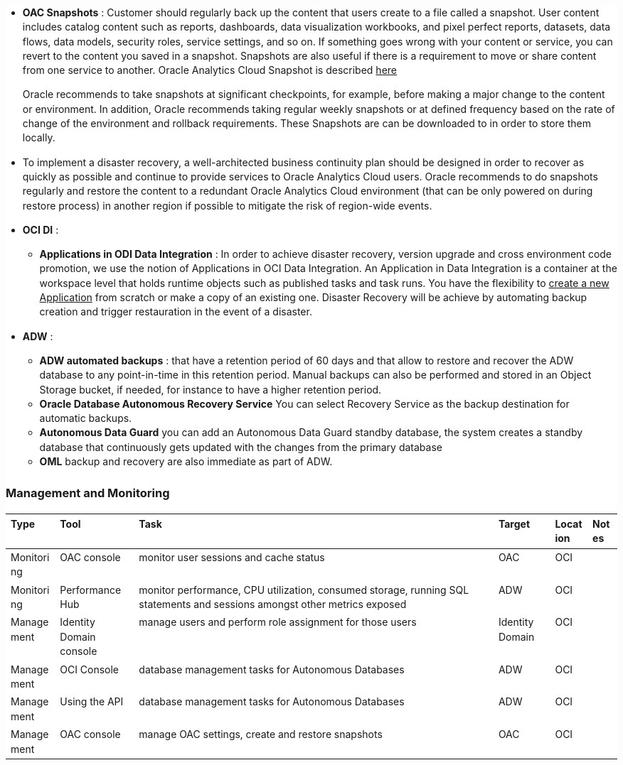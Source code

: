   - __OAC Snapshots__ : Customer should regularly back up the content that users create to a file called a snapshot. User content includes catalog content such as reports, dashboards, data visualization workbooks, and pixel perfect reports, datasets, data flows, data models, security roles, service settings, and so on. If something goes wrong with your content or service, you can revert to the content you saved in a snapshot. Snapshots are also useful if there is a requirement to move or share content from one service to another. Oracle Analytics Cloud Snapshot is described [here](https://docs.oracle.com/en/cloud/paas/analytics-cloud/acabi/snapshots.html#GUID-FAE709DE-3370-457C-9015-2E088ACA6181)

    Oracle recommends to take snapshots at significant checkpoints, for example, before making a major change to the content or environment. In addition, Oracle recommends taking regular weekly snapshots or at defined frequency based on the rate of change of the environment and rollback requirements. These Snapshots are can be downloaded to in order to store them locally.

  - To implement a disaster recovery, a well-architected business continuity plan should be designed in order to recover as quickly as possible and continue to provide services to Oracle Analytics Cloud users. Oracle recommends to do snapshots regularly and restore the content to a redundant Oracle Analytics Cloud environment (that can be only powered on during restore process) in another region if possible to mitigate the risk of region-wide events.

- __OCI DI__ :

   - __Applications in ODI Data Integration__ : In order to achieve disaster recovery, version upgrade and cross environment code promotion, we use the notion of Applications in OCI Data Integration. An Application in Data Integration is a container at the workspace level that holds runtime objects such as published tasks and task runs. You have the flexibility to [create a new Application](https://docs.oracle.com/en-us/iaas/data-integration/using/applications.htm#creating-applications) from scratch or make a copy of an existing one. Disaster Recovery will be achieve by automating backup creation and trigger restauration in the event of a disaster. 
   
- __ADW__ :

   - __ADW automated backups__ : that have a retention period of 60 days and that allow to restore and recover the ADW database to any point-in-time in this retention period. Manual backups can also be performed and stored in an Object Storage bucket, if needed, for instance to have a higher retention period.
   - __Oracle Database Autonomous Recovery Service__ You can select Recovery Service as the backup destination for automatic backups.
   - __Autonomous Data Guard__ you can add an Autonomous Data Guard standby database, the system creates a standby database that continuously gets updated with the changes from the primary database
   - __OML__  backup and recovery are also immediate as part of ADW. 


### Management and Monitoring



Type|Tool		              | Task				                                | Target		        | Location   	    | Notes|
|:---		|:---			            |:---					                             |:---		          |:---		          |:---		          |
Monitoring | OAC console	|  monitor user sessions and cache status   | OAC	| OCI	  |
Monitoring |Performance Hub	|  monitor performance, CPU utilization, consumed storage, running SQL statements and sessions amongst other metrics exposed   | ADW    | OCI        |   
Management | Identity Domain console	| manage users and perform role assignment for those users   | Identity Domain	| OCI	  |
Management | OCI Console	|  database management tasks for Autonomous Databases    | ADW	| OCI	  |
Management | Using the API	|  database management tasks for Autonomous Databases    | ADW	| OCI	  |
Management | OAC console| manage OAC settings, create and restore snapshots   | OAC	| OCI	  |
